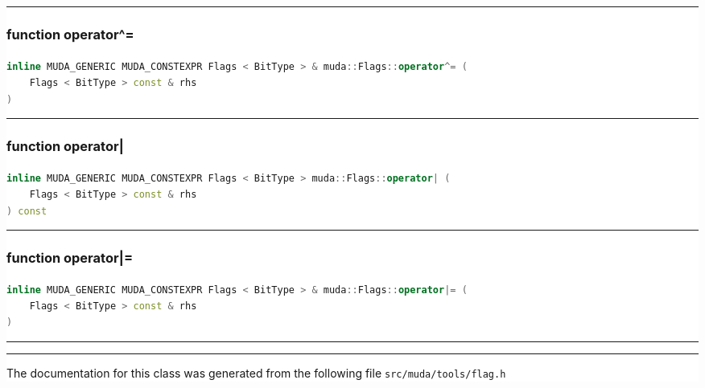 


<hr>



### function operator^= 

```C++
inline MUDA_GENERIC MUDA_CONSTEXPR Flags < BitType > & muda::Flags::operator^= (
    Flags < BitType > const & rhs
) 
```




<hr>



### function operator\| 

```C++
inline MUDA_GENERIC MUDA_CONSTEXPR Flags < BitType > muda::Flags::operator| (
    Flags < BitType > const & rhs
) const
```




<hr>



### function operator\|= 

```C++
inline MUDA_GENERIC MUDA_CONSTEXPR Flags < BitType > & muda::Flags::operator|= (
    Flags < BitType > const & rhs
) 
```




<hr>

------------------------------
The documentation for this class was generated from the following file `src/muda/tools/flag.h`


